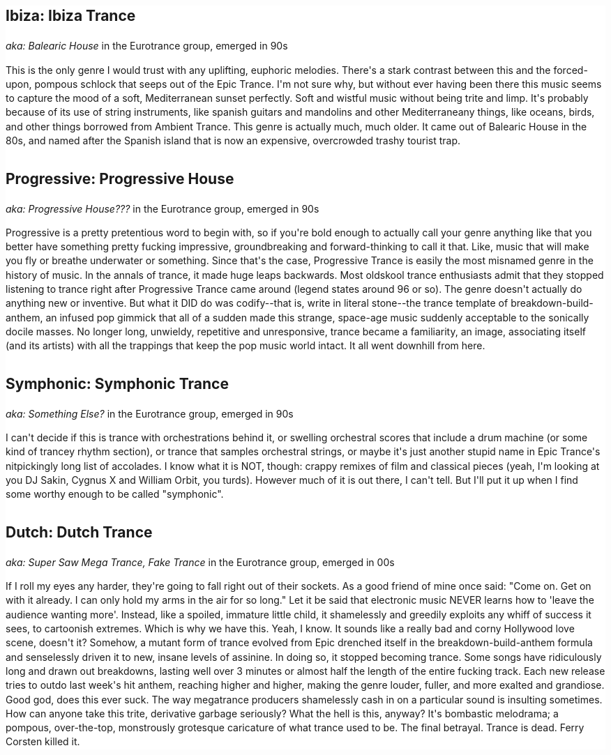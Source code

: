 
## Ibiza: Ibiza Trance
*aka:  Balearic House* in the Eurotrance group, emerged in 90s

This is the only genre I would trust with any uplifting, euphoric melodies. There's a stark contrast between this and the forced-upon, pompous schlock that seeps out of the Epic Trance. I'm not sure why, but without ever having been there this music seems to capture the mood of a soft, Mediterranean sunset perfectly. Soft and wistful music without being trite and limp. It's probably because of its use of string instruments, like spanish guitars and mandolins and other Mediterraneany things, like oceans, birds, and other things borrowed from Ambient Trance. This genre is actually much, much older. It came out of Balearic House in the 80s, and named after the Spanish island that is now an expensive, overcrowded trashy tourist trap.


## Progressive: Progressive House
*aka:  Progressive House???* in the Eurotrance group, emerged in 90s

Progressive is a pretty pretentious word to begin with, so if you're bold enough to actually call your genre anything like that you better have something pretty fucking impressive, groundbreaking and forward-thinking to call it that. Like, music that will make you fly or breathe underwater or something. Since that's the case, Progressive Trance is easily the most misnamed genre in the history of music. In the annals of trance, it made huge leaps backwards. Most oldskool trance enthusiasts admit that they stopped listening to trance right after Progressive Trance came around (legend states around 96 or so). The genre doesn't actually do anything new or inventive. But what it DID do was codify--that is, write in literal stone--the trance template of breakdown-build-anthem, an infused pop gimmick that all of a sudden made this strange, space-age music suddenly acceptable to the sonically docile masses. No longer long, unwieldy, repetitive and unresponsive, trance became a familiarity, an image, associating itself (and its artists) with all the trappings that keep the pop music world intact. It all went downhill from here.


## Symphonic: Symphonic Trance
*aka:  Something Else?* in the Eurotrance group, emerged in 90s

I can't decide if this is trance with orchestrations behind it, or swelling orchestral scores that include a drum machine (or some kind of trancey rhythm section), or trance that samples orchestral strings, or maybe it's just another stupid name in Epic Trance's nitpickingly long list of accolades. I know what it is NOT, though: crappy remixes of film and classical pieces (yeah, I'm looking at you DJ Sakin, Cygnus X and William Orbit, you turds). However much of it is out there, I can't tell. But I'll put it up when I find some worthy enough to be called "symphonic".


## Dutch: Dutch Trance
*aka:  Super Saw Mega Trance, Fake Trance* in the Eurotrance group, emerged in 00s

If I roll my eyes any harder, they're going to fall right out of their sockets. As a good friend of mine once said: "Come on. Get on with it already. I can only hold my arms in the air for so long." Let it be said that electronic music NEVER learns how to 'leave the audience wanting more'. Instead, like a spoiled, immature little child, it shamelessly and greedily exploits any whiff of success it sees, to cartoonish extremes. Which is why we have this. Yeah, I know. It sounds like a really bad and corny Hollywood love scene, doesn't it? Somehow, a mutant form of trance evolved from Epic drenched itself in the breakdown-build-anthem formula and senselessly driven it to new, insane levels of assinine. In doing so, it stopped becoming trance. Some songs have ridiculously long and drawn out breakdowns, lasting well over 3 minutes or almost half the length of the entire fucking track. Each new release tries to outdo last week's hit anthem, reaching higher and higher, making the genre louder, fuller, and more exalted and grandiose. Good god, does this ever suck. The way megatrance producers shamelessly cash in on a particular sound is insulting sometimes. How can anyone take this trite, derivative garbage seriously? What the hell is this, anyway? It's bombastic melodrama; a pompous, over-the-top, monstrously grotesque caricature of what trance used to be. The final betrayal. Trance is dead. Ferry Corsten killed it.
